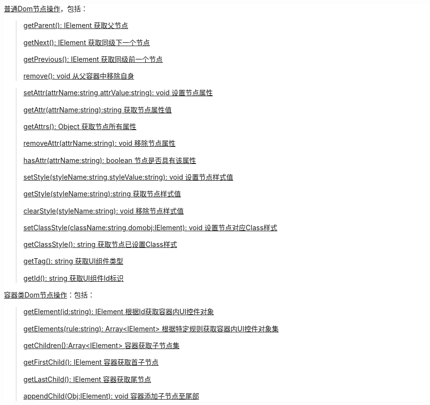 
[普通Dom节点操作](https://gitdocument.exmobi.cn/sprite-begin/ggff.html#cid_3)，包括：  

> [getParent(): IElement  获取父节点](https://gitdocument.exmobi.cn/sprite-begin/ggff.html#ptdom_1)   
> 
> [getNext(): IElement  获取同级下一个节点](https://gitdocument.exmobi.cn/sprite-begin/ggff.html#ptdom_2)   
> 
> [getPrevious(): IElement  获取同级前一个节点](https://gitdocument.exmobi.cn/sprite-begin/ggff.html#ptdom_3)  
> 
> [remove(): void  从父容器中移除自身](https://gitdocument.exmobi.cn/sprite-begin/ggff.html#ptdom_4)  
> 
 
> [setAttr(attrName:string,attrValue:string): void  设置节点属性](https://gitdocument.exmobi.cn/sprite-begin/ggff.html#ptdom_6)   
>
> [getAttr(attrName:string):string  获取节点属性值](https://gitdocument.exmobi.cn/sprite-begin/ggff.html#ptdom_7) 
>
> [getAttrs(): Object  获取节点所有属性](https://gitdocument.exmobi.cn/sprite-begin/ggff.html#ptdom_8) 
>
> [removeAttr(attrName:string): void  移除节点属性](https://gitdocument.exmobi.cn/sprite-begin/ggff.html#ptdom_9) 
>
> [hasAttr(attrName:string): boolean  节点是否具有该属性](https://gitdocument.exmobi.cn/sprite-begin/ggff.html#ptdom_10) 
> 
> [setStyle(styleName:string,styleValue:string): void  设置节点样式值](https://gitdocument.exmobi.cn/sprite-begin/ggff.html#ptdom_13)  
>
> [getStyle(styleName:string):string  获取节点样式值](https://gitdocument.exmobi.cn/sprite-begin/ggff.html#ptdom_14)   
>
> [clearStyle(styleName:string): void  移除节点样式值](https://gitdocument.exmobi.cn/sprite-begin/ggff.html#ptdom_15)    
>
> [setClassStyle(className:string,domobj:IElement): void   设置节点对应Class样式](https://gitdocument.exmobi.cn/sprite-begin/ggff.htm#ptdom_16) 
>  
> [getClassStyle(): string  获取节点已设置Class样式](https://gitdocument.exmobi.cn/sprite-begin/ggff.html#ptdom_17)  
>  
> [getTag(): string  获取UI组件类型](https://gitdocument.exmobi.cn/sprite-begin/ggff.html#ptdom_18)  
>  
> [getId(): string  获取UI组件Id标识](https://gitdocument.exmobi.cn/sprite-begin/ggff.html#ptdom_19) 

[容器类Dom节点操作](https://gitdocument.exmobi.cn/sprite-begin/ggff.html#cid_4)：包括：

> [getElement(id:string): IElement  根据Id获取容器内UI控件对象](https://gitdocument.exmobi.cn/sprite-begin/ggff.html#rqczdom_1)   
> 
> [getElements(rule:string): Array&lt;IElement&gt;  根据特定规则获取容器内UI控件对象集](https://gitdocument.exmobi.cn/sprite-begin/ggff.html#rqczdom_2)   
> 
> [getChildren():Array&lt;IElement&gt;  容器获取子节点集](https://gitdocument.exmobi.cn/sprite-begin/ggff.html#rqczdom_3)  
>  
> [getFirstChild(): IElement  容器获取首子节点](https://gitdocument.exmobi.cn/sprite-begin/ggff.html#rqczdom_4) 
>  
> [getLastChild(): IElement  容器获取尾节点](https://gitdocument.exmobi.cn/sprite-begin/ggff.html#rqczdom_5) 
>  
> [appendChild(Obj:IElement): void  容器添加子节点至尾部](https://gitdocument.exmobi.cn/sprite-begin/ggff.html#rqczdom_6) 
>  
